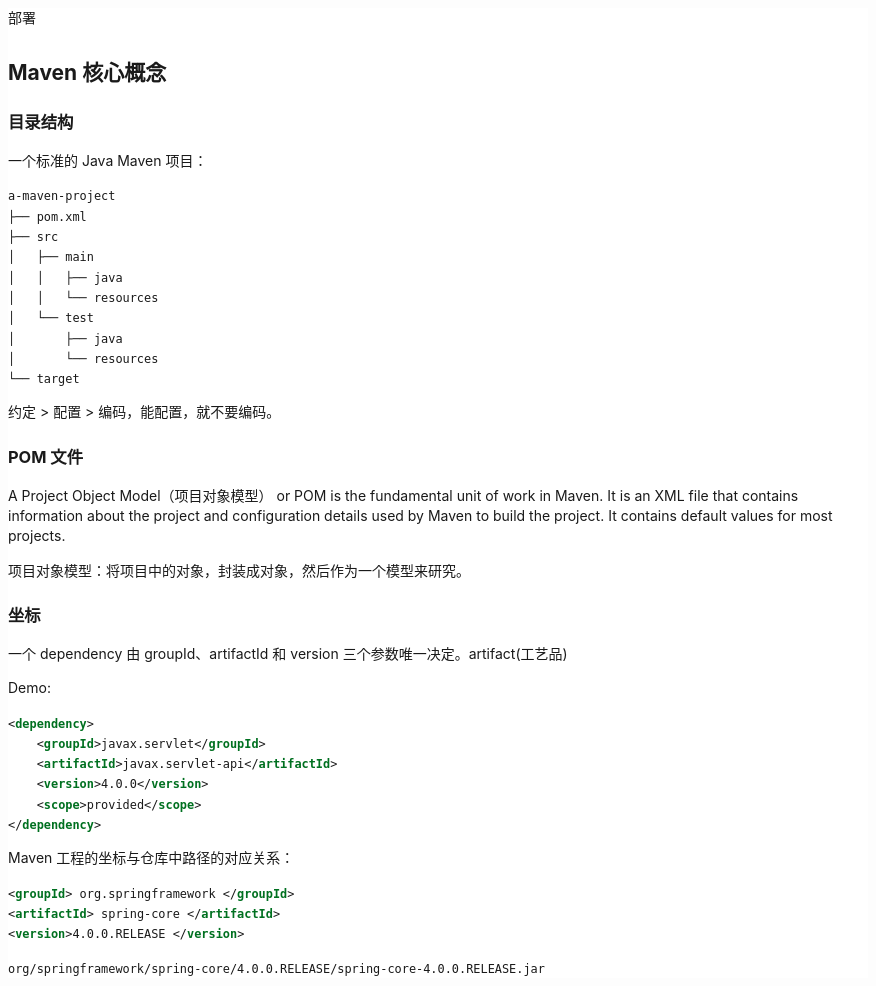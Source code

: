 部署



## Maven 核心概念

### 目录结构

一个标准的 Java Maven 项目：

```
a-maven-project
├── pom.xml
├── src
│   ├── main
│   │   ├── java
│   │   └── resources
│   └── test
│       ├── java
│       └── resources
└── target
```

约定 > 配置 > 编码，能配置，就不要编码。

### POM 文件

A Project Object Model（项目对象模型） or POM is the fundamental unit of work in Maven. It is an XML file that contains information about the project and configuration details used by Maven to build the project. It contains default values for most projects. 

项目对象模型：将项目中的对象，封装成对象，然后作为一个模型来研究。

### 坐标

一个 dependency 由 groupId、artifactId 和 version 三个参数唯一决定。artifact(工艺品)

Demo:

```xml
<dependency>
    <groupId>javax.servlet</groupId>
    <artifactId>javax.servlet-api</artifactId>
    <version>4.0.0</version>
    <scope>provided</scope>
</dependency>
```

Maven 工程的坐标与仓库中路径的对应关系：

```xml
<groupId> org.springframework </groupId>
<artifactId> spring-core </artifactId>
<version>4.0.0.RELEASE </version>
```

```
org/springframework/spring-core/4.0.0.RELEASE/spring-core-4.0.0.RELEASE.jar
```
